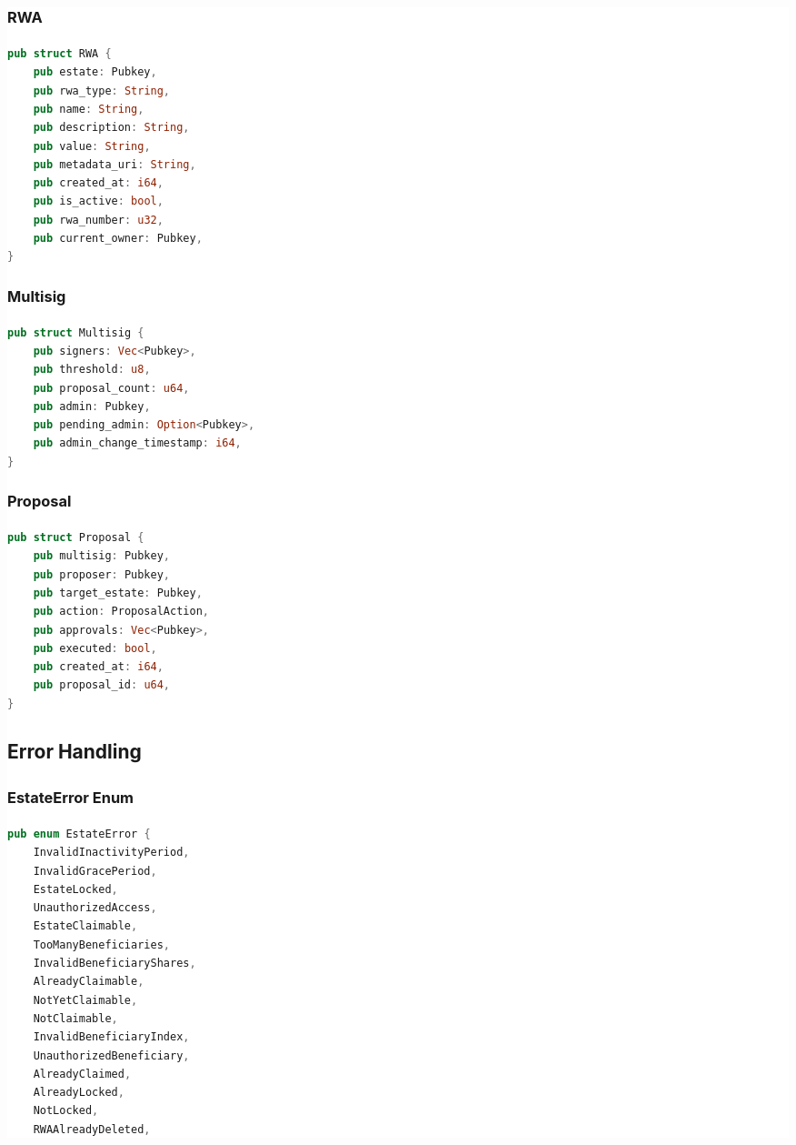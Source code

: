 ### RWA
```rust
pub struct RWA {
    pub estate: Pubkey,
    pub rwa_type: String,
    pub name: String,
    pub description: String,
    pub value: String,
    pub metadata_uri: String,
    pub created_at: i64,
    pub is_active: bool,
    pub rwa_number: u32,
    pub current_owner: Pubkey,
}
```

### Multisig
```rust
pub struct Multisig {
    pub signers: Vec<Pubkey>,
    pub threshold: u8,
    pub proposal_count: u64,
    pub admin: Pubkey,
    pub pending_admin: Option<Pubkey>,
    pub admin_change_timestamp: i64,
}
```

### Proposal
```rust
pub struct Proposal {
    pub multisig: Pubkey,
    pub proposer: Pubkey,
    pub target_estate: Pubkey,
    pub action: ProposalAction,
    pub approvals: Vec<Pubkey>,
    pub executed: bool,
    pub created_at: i64,
    pub proposal_id: u64,
}
```

## Error Handling

### EstateError Enum
```rust
pub enum EstateError {
    InvalidInactivityPeriod,
    InvalidGracePeriod,
    EstateLocked,
    UnauthorizedAccess,
    EstateClaimable,
    TooManyBeneficiaries,
    InvalidBeneficiaryShares,
    AlreadyClaimable,
    NotYetClaimable,
    NotClaimable,
    InvalidBeneficiaryIndex,
    UnauthorizedBeneficiary,
    AlreadyClaimed,
    AlreadyLocked,
    NotLocked,
    RWAAlreadyDeleted,
```